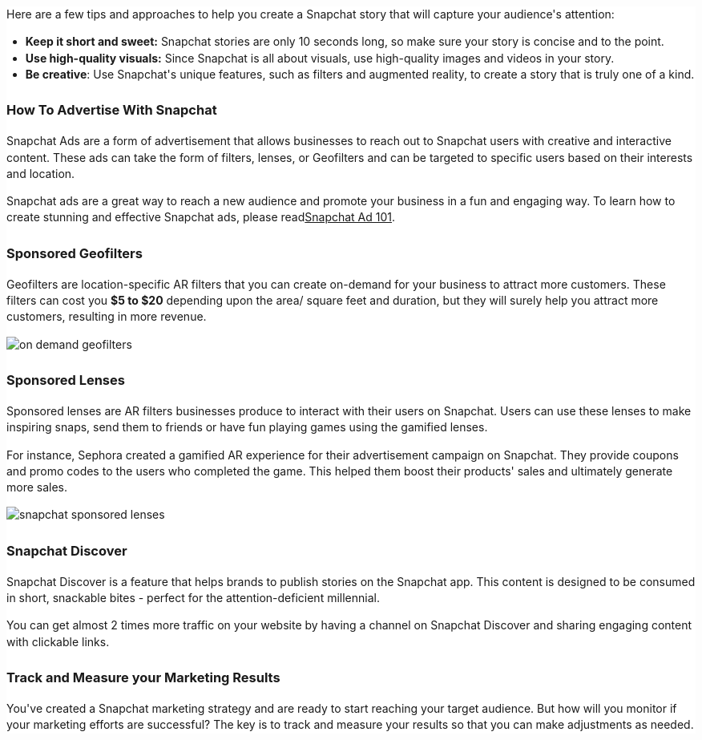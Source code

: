 Here are a few tips and approaches to help you create a Snapchat story that will capture your audience's attention:

* **Keep it short and sweet:** Snapchat stories are only 10 seconds long, so make sure your story is concise and to the point.
* **Use high-quality visuals:** Since Snapchat is all about visuals, use high-quality images and videos in your story.
* **Be creative**: Use Snapchat's unique features, such as filters and augmented reality, to create a story that is truly one of a kind.

### How To Advertise With Snapchat

Snapchat Ads are a form of advertisement that allows businesses to reach out to Snapchat users with creative and interactive content. These ads can take the form of filters, lenses, or Geofilters and can be targeted to specific users based on their interests and location.

Snapchat ads are a great way to reach a new audience and promote your business in a fun and engaging way. To learn how to create stunning and effective Snapchat ads, please read[Snapchat Ad 101](https://tools.techidaily.com/wondershare/filmora/download/).

### Sponsored Geofilters

Geofilters are location-specific AR filters that you can create on-demand for your business to attract more customers. These filters can cost you **$5 to $20** depending upon the area/ square feet and duration, but they will surely help you attract more customers, resulting in more revenue.

![on demand geofilters](https://images.wondershare.com/filmora/article-images/2022/11/on-demand-geofilters.jpg)

### Sponsored Lenses

Sponsored lenses are AR filters businesses produce to interact with their users on Snapchat. Users can use these lenses to make inspiring snaps, send them to friends or have fun playing games using the gamified lenses.

For instance, Sephora created a gamified AR experience for their advertisement campaign on Snapchat. They provide coupons and promo codes to the users who completed the game. This helped them boost their products' sales and ultimately generate more sales.

![snapchat sponsored lenses](https://images.wondershare.com/filmora/article-images/2022/11/snapchat-sponsored-lenses.jpg)

### Snapchat Discover

Snapchat Discover is a feature that helps brands to publish stories on the Snapchat app. This content is designed to be consumed in short, snackable bites - perfect for the attention-deficient millennial.

You can get almost 2 times more traffic on your website by having a channel on Snapchat Discover and sharing engaging content with clickable links.

### Track and Measure your Marketing Results

You've created a Snapchat marketing strategy and are ready to start reaching your target audience. But how will you monitor if your marketing efforts are successful? The key is to track and measure your results so that you can make adjustments as needed.
